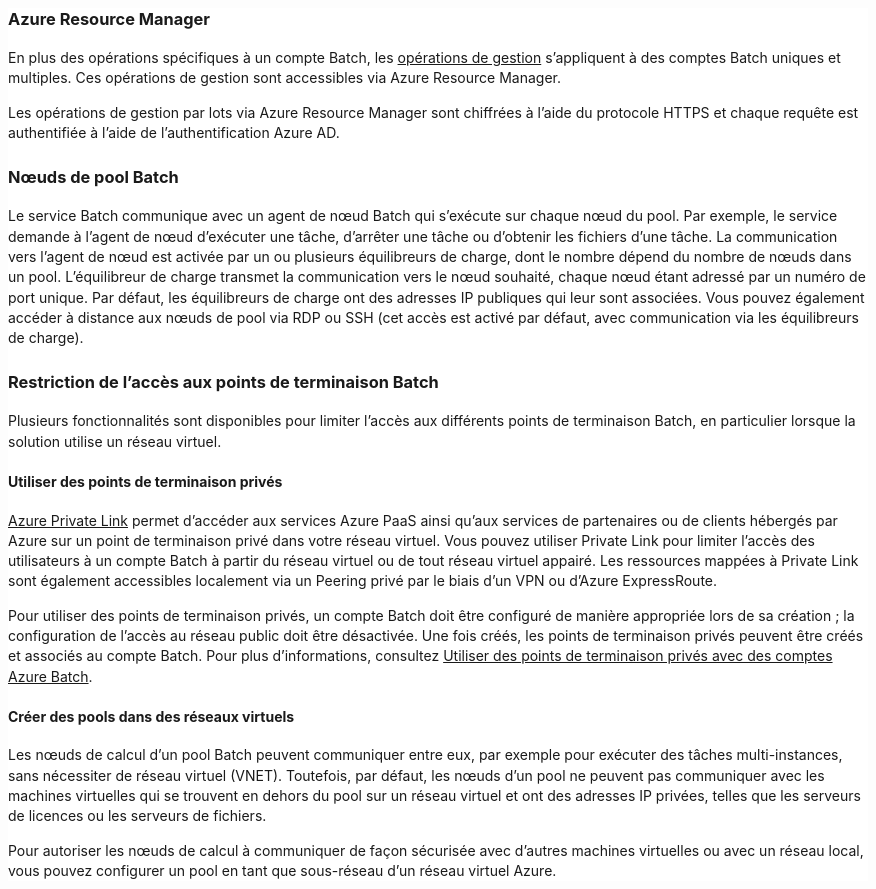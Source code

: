 ### <a name="azure-resource-manager"></a>Azure Resource Manager

En plus des opérations spécifiques à un compte Batch, les [opérations de gestion](/rest/api/batchmanagement/) s’appliquent à des comptes Batch uniques et multiples. Ces opérations de gestion sont accessibles via Azure Resource Manager.

Les opérations de gestion par lots via Azure Resource Manager sont chiffrées à l’aide du protocole HTTPS et chaque requête est authentifiée à l’aide de l’authentification Azure AD.

### <a name="batch-pool-nodes"></a>Nœuds de pool Batch

Le service Batch communique avec un agent de nœud Batch qui s’exécute sur chaque nœud du pool. Par exemple, le service demande à l’agent de nœud d’exécuter une tâche, d’arrêter une tâche ou d’obtenir les fichiers d’une tâche. La communication vers l’agent de nœud est activée par un ou plusieurs équilibreurs de charge, dont le nombre dépend du nombre de nœuds dans un pool. L’équilibreur de charge transmet la communication vers le nœud souhaité, chaque nœud étant adressé par un numéro de port unique. Par défaut, les équilibreurs de charge ont des adresses IP publiques qui leur sont associées. Vous pouvez également accéder à distance aux nœuds de pool via RDP ou SSH (cet accès est activé par défaut, avec communication via les équilibreurs de charge).

### <a name="restricting-access-to-batch-endpoints"></a>Restriction de l’accès aux points de terminaison Batch 

Plusieurs fonctionnalités sont disponibles pour limiter l’accès aux différents points de terminaison Batch, en particulier lorsque la solution utilise un réseau virtuel. 

#### <a name="use-private-endpoints"></a>Utiliser des points de terminaison privés

[Azure Private Link](../private-link/private-link-overview.md) permet d’accéder aux services Azure PaaS ainsi qu’aux services de partenaires ou de clients hébergés par Azure sur un point de terminaison privé dans votre réseau virtuel. Vous pouvez utiliser Private Link pour limiter l’accès des utilisateurs à un compte Batch à partir du réseau virtuel ou de tout réseau virtuel appairé. Les ressources mappées à Private Link sont également accessibles localement via un Peering privé par le biais d’un VPN ou d’Azure ExpressRoute.

Pour utiliser des points de terminaison privés, un compte Batch doit être configuré de manière appropriée lors de sa création ; la configuration de l’accès au réseau public doit être désactivée. Une fois créés, les points de terminaison privés peuvent être créés et associés au compte Batch. Pour plus d’informations, consultez [Utiliser des points de terminaison privés avec des comptes Azure Batch](private-connectivity.md).

#### <a name="create-pools-in-virtual-networks"></a>Créer des pools dans des réseaux virtuels

Les nœuds de calcul d’un pool Batch peuvent communiquer entre eux, par exemple pour exécuter des tâches multi-instances, sans nécessiter de réseau virtuel (VNET). Toutefois, par défaut, les nœuds d’un pool ne peuvent pas communiquer avec les machines virtuelles qui se trouvent en dehors du pool sur un réseau virtuel et ont des adresses IP privées, telles que les serveurs de licences ou les serveurs de fichiers.

Pour autoriser les nœuds de calcul à communiquer de façon sécurisée avec d’autres machines virtuelles ou avec un réseau local, vous pouvez configurer un pool en tant que sous-réseau d’un réseau virtuel Azure.
